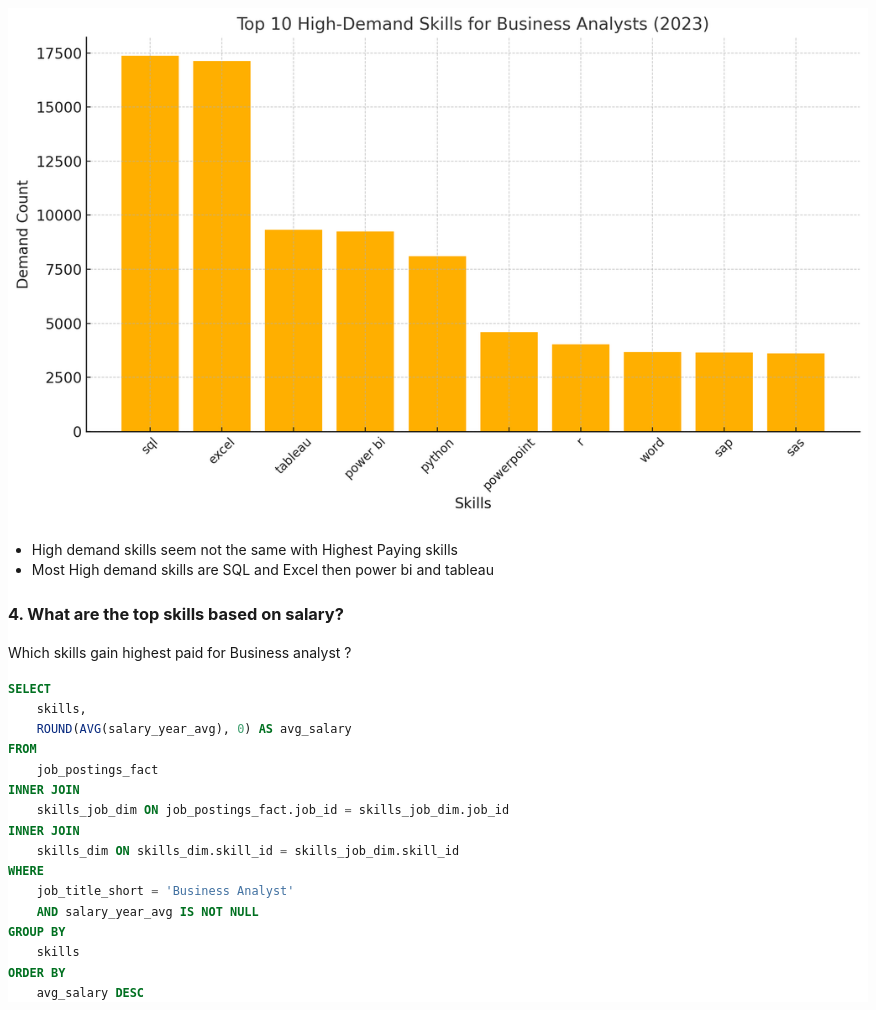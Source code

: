 ![High Demand Skills for Business Analyst Jobs in 2023.](assets/HighSkillDemandForBa.png)

- High demand skills seem not the same with Highest Paying skills
- Most High demand skills are SQL and Excel then power bi and tableau

### 4. What are the top skills based on salary?

Which skills gain highest paid for Business analyst ?

```sql
SELECT
    skills,
    ROUND(AVG(salary_year_avg), 0) AS avg_salary
FROM
    job_postings_fact
INNER JOIN
    skills_job_dim ON job_postings_fact.job_id = skills_job_dim.job_id
INNER JOIN
    skills_dim ON skills_dim.skill_id = skills_job_dim.skill_id
WHERE
    job_title_short = 'Business Analyst'
    AND salary_year_avg IS NOT NULL
GROUP BY
    skills
ORDER BY
    avg_salary DESC
```
